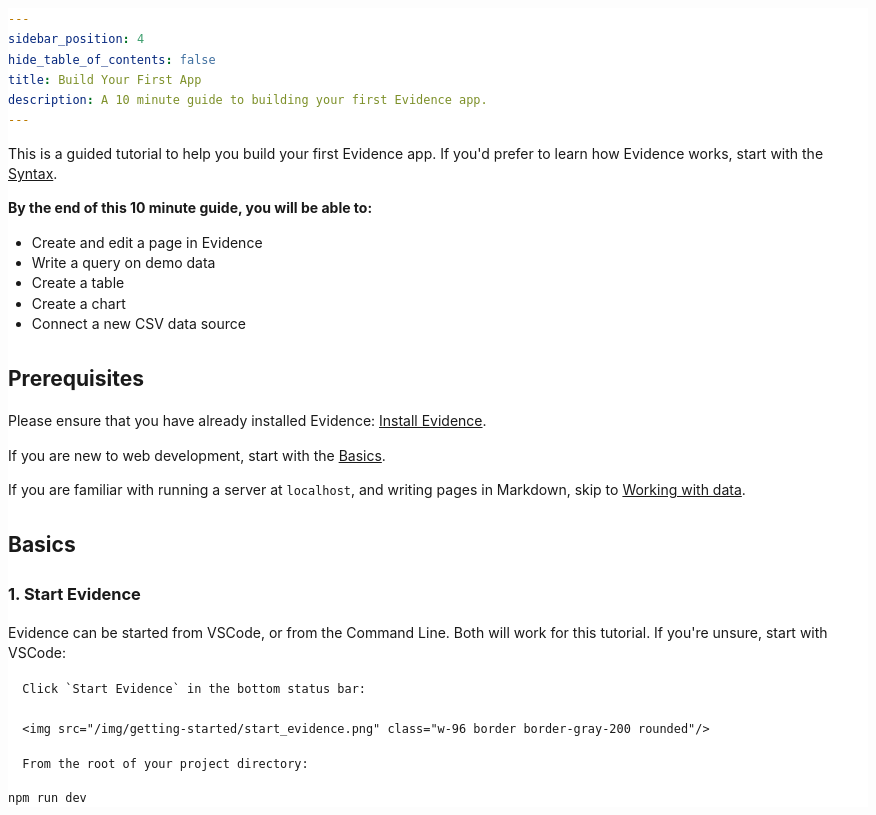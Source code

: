 ```yaml
---
sidebar_position: 4
hide_table_of_contents: false
title: Build Your First App
description: A 10 minute guide to building your first Evidence app.
---
```



This is a guided tutorial to help you build your first Evidence app. If you'd prefer to learn how Evidence works, start with the [Syntax](/core-concepts/syntax/).

<Alert>

   **By the end of this 10 minute guide, you will be able to:**

  - Create and edit a page in Evidence
  - Write a query on demo data
  - Create a table
  - Create a chart
  - Connect a new CSV data source

</Alert>

## Prerequisites

Please ensure that you have already installed Evidence: [Install Evidence](/install-evidence).

If you are new to web development, start with the [Basics](#basics).

If you are familiar with running a server at `localhost`, and writing pages in Markdown, skip to [Working with data](#working-with-data).

## Basics
### 1. Start Evidence

Evidence can be started from VSCode, or from the Command Line. Both will work for this tutorial. If you're unsure, start with VSCode:

<Tabs>
   <Tab label="VSCode">

      Click `Start Evidence` in the bottom status bar:

      <img src="/img/getting-started/start_evidence.png" class="w-96 border border-gray-200 rounded"/>
   </Tab>
   <Tab label="Command Line">

      From the root of your project directory:

```bash
npm run dev
```

   </Tab>
</Tabs>
